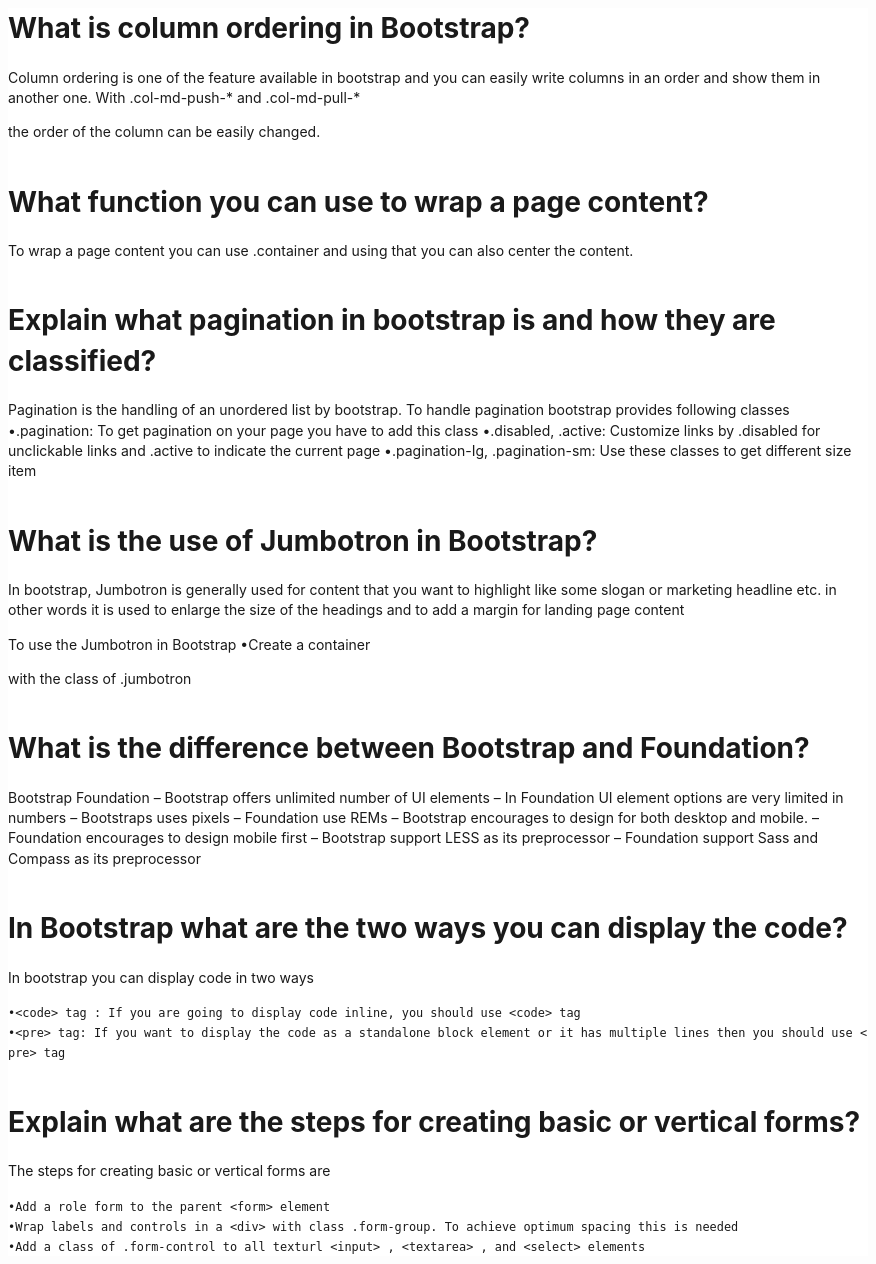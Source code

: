 # What is column ordering in Bootstrap?

Column ordering is one of the feature available in bootstrap and you can easily write columns in an order 
and show them in another one. With .col-md-push-* and .col-md-pull-*

the order of the column can be easily changed.

# What function you can use to wrap a page content?
To wrap a page content you can use .container and using that you can also center the content.

# Explain what pagination in bootstrap is and how they are classified?
Pagination is the handling of an unordered list by bootstrap. To handle pagination bootstrap provides following classes
•.pagination: To get pagination on your page you have to add this class
•.disabled, .active: Customize links by .disabled for unclickable links and .active to indicate the current page
•.pagination-Ig, .pagination-sm: Use these classes to get different size item

 

# What is the use of Jumbotron in Bootstrap?
In bootstrap, Jumbotron is generally used for content that you want to highlight like some slogan or marketing headline etc. 
in other words it is used to enlarge the size of the headings and to add a margin for landing page content

To use the Jumbotron in Bootstrap
•Create a container <div> with the class of .jumbotron

# What is the difference between Bootstrap and Foundation?
Bootstrap Foundation 
– Bootstrap offers unlimited number of UI elements – In Foundation UI element options are very limited in numbers 
– Bootstraps uses pixels – Foundation use REMs 
– Bootstrap encourages to design for both desktop and mobile. – Foundation encourages to design mobile first 
– Bootstrap support LESS as its preprocessor – Foundation support Sass and Compass as its preprocessor 

# In Bootstrap what are the two ways you can display the code?
In bootstrap you can display code in two ways
```
•<code> tag : If you are going to display code inline, you should use <code> tag
•<pre> tag: If you want to display the code as a standalone block element or it has multiple lines then you should use <pre> tag
```
# Explain what are the steps for creating basic or vertical forms?
The steps for creating basic or vertical forms are
```
•Add a role form to the parent <form> element
•Wrap labels and controls in a <div> with class .form-group. To achieve optimum spacing this is needed
•Add a class of .form-control to all texturl <input> , <textarea> , and <select> elements
```